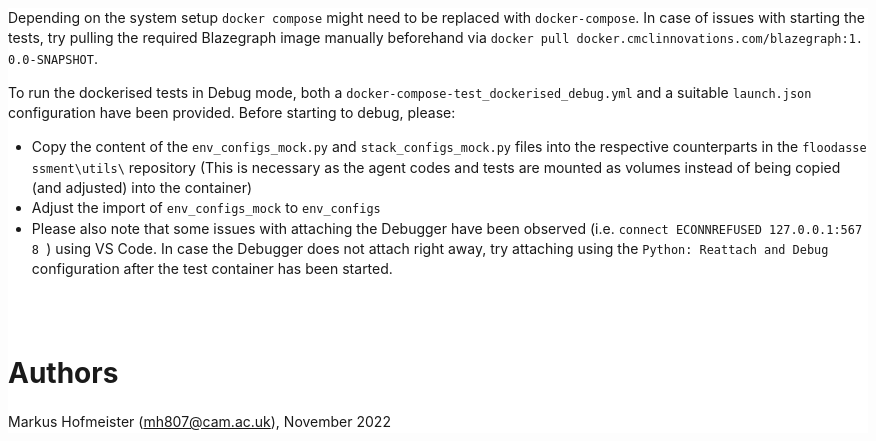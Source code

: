 Depending on the system setup `docker compose` might need to be replaced with `docker-compose`. In case of issues with starting the tests, try pulling the required Blazegraph image manually beforehand via `docker pull docker.cmclinnovations.com/blazegraph:1.0.0-SNAPSHOT`. 

To run the dockerised tests in Debug mode, both a `docker-compose-test_dockerised_debug.yml` and a suitable `launch.json` configuration have been provided. Before starting to debug, please:

- Copy the content of the `env_configs_mock.py` and `stack_configs_mock.py` files into the respective counterparts in the `floodassessment\utils\` repository (This is necessary as the agent codes and tests are mounted as volumes instead of being copied (and adjusted) into the container)
- Adjust the import of `env_configs_mock` to `env_configs`
- Please also note that some issues with attaching the Debugger have been observed (i.e. `connect ECONNREFUSED 127.0.0.1:5678 `) using VS Code. In case the Debugger does not attach right away, try attaching using the `Python: Reattach and Debug` configuration after the test container has been started. 

&nbsp;
# Authors #
Markus Hofmeister (mh807@cam.ac.uk), November 2022




[allows you to publish and install packages]: https://docs.github.com/en/packages/working-with-a-github-packages-registry/working-with-the-apache-maven-registry#authenticating-to-github-packages
[Container registry on Github]: https://ghcr.io
[Create SSH key]: https://docs.digitalocean.com/products/droplets/how-to/add-ssh-keys/create-with-openssh/
[Github package repository]: https://github.com/cambridge-cares/TheWorldAvatar/wiki/Packages
[Java Development Kit version >=11]: https://adoptium.net/en-GB/temurin/releases/?version=11
[personal access token]: https://docs.github.com/en/github/authenticating-to-github/creating-a-personal-access-token
[py4jps]: https://pypi.org/project/py4jps/#description
[Upload SSH key]: https://docs.digitalocean.com/products/droplets/how-to/add-ssh-keys/to-existing-droplet/
[VS Code via SSH]: https://code.visualstudio.com/docs/remote/ssh
[visibility of the pushed docker image to public]: https://docs.github.com/en/packages/learn-github-packages/configuring-a-packages-access-control-and-visibility#configuring-visibility-of-container-images-for-an-organization


[CMCL Docker registry wiki page]: https://github.com/cambridge-cares/TheWorldAvatar/wiki/Docker%3A-Image-registry
[Common stack scripts]: https://github.com/cambridge-cares/TheWorldAvatar/tree/main/Deploy/stacks/dynamic/common-scripts
[Derivation Agent]: https://github.com/cambridge-cares/TheWorldAvatar/tree/main/JPS_BASE_LIB/python_derivation_agent
[Derivation Agent configuration]: https://github.com/cambridge-cares/TheWorldAvatar/blob/main/JPS_BASE_LIB/python_derivation_agent/pyderivationagent/conf/agent_conf.py
[EPC Instantiation Agent]: https://github.com/cambridge-cares/TheWorldAvatar/tree/main/Agents/EnergyPerformanceCertificateAgent
[Flood Warning Instantiation Agent]: https://github.com/cambridge-cares/TheWorldAvatar/tree/main/Agents/FloodWarningAgent
[JPS_BASE_LIB]: https://github.com/cambridge-cares/TheWorldAvatar/tree/main/JPS_BASE_LIB
[OntoBuiltEnv]: https://github.com/cambridge-cares/TheWorldAvatar/tree/main/JPS_Ontology/ontology/ontobuiltenv
[OntoFlood]: https://github.com/cambridge-cares/TheWorldAvatar/tree/main/JPS_Ontology/ontology/ontoflood
[HM Land Registry Agent]: https://github.com/cambridge-cares/TheWorldAvatar/tree/dev-PropertySalesInstantiationAgent/Agents/HMLandRegistryAgent
[Property Value Estimation Agent]: https://github.com/cambridge-cares/TheWorldAvatar/tree/main/Agents/PropertyValueEstimationAgent
[spin up the stack]: https://github.com/cambridge-cares/TheWorldAvatar/blob/main/Deploy/stacks/dynamic/stack-manager/README.md#spinning-up-a-stack
[Stack Manager]: https://github.com/cambridge-cares/TheWorldAvatar/tree/main/Deploy/stacks/dynamic/stack-manager
[Stack-Clients]: https://github.com/cambridge-cares/TheWorldAvatar/tree/main/Deploy/stacks/dynamic/stack-clients
[The World Avatar]: https://github.com/cambridge-cares/TheWorldAvatar


[Energy Performance Certificate data]: https://epc.opendatacommunities.org/docs/api
[HM Land Registry Open Data]: https://landregistry.data.gov.uk/app/root/doc/ppd
[EA Flood Monitoring]: https://environment.data.gov.uk/flood-monitoring/doc/reference#introduction


[Dockerfile]: ./Dockerfile
[docker compose file]: ./docker-compose.yml
